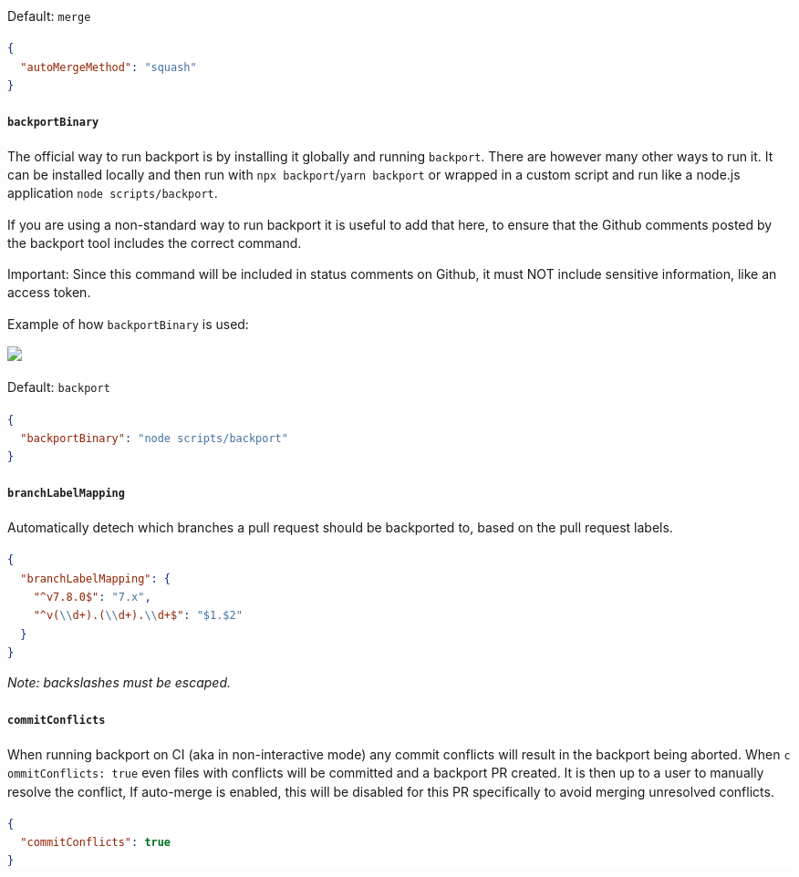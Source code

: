 Default: `merge`

```json
{
  "autoMergeMethod": "squash"
}
```

#### `backportBinary`

The official way to run backport is by installing it globally and running `backport`. There are however many other ways to run it. It can be installed locally and then run with `npx backport`/`yarn backport` or wrapped in a custom script and run like a node.js application `node scripts/backport`.

If you are using a non-standard way to run backport it is useful to add that here, to ensure that the Github comments posted by the backport tool includes the correct command.

Important: Since this command will be included in status comments on Github, it must NOT include sensitive information, like an access token.

Example of how `backportBinary` is used:

<img src="https://user-images.githubusercontent.com/209966/148454343-0a0ee0d1-cc3f-4c45-aa58-f3a5c28b81be.png" width="600"/>

Default: `backport`

```json
{
  "backportBinary": "node scripts/backport"
}
```

#### `branchLabelMapping`

Automatically detech which branches a pull request should be backported to, based on the pull request labels.

```json
{
  "branchLabelMapping": {
    "^v7.8.0$": "7.x",
    "^v(\\d+).(\\d+).\\d+$": "$1.$2"
  }
}
```

_Note: backslashes must be escaped._

#### `commitConflicts`

When running backport on CI (aka in non-interactive mode) any commit conflicts will result in the backport being aborted. When `commitConflicts: true` even files with conflicts will be committed and a backport PR created. It is then up to a user to manually resolve the conflict, If auto-merge is enabled, this will be disabled for this PR specifically to avoid merging unresolved conflicts.

```json
{
  "commitConflicts": true
}
```
